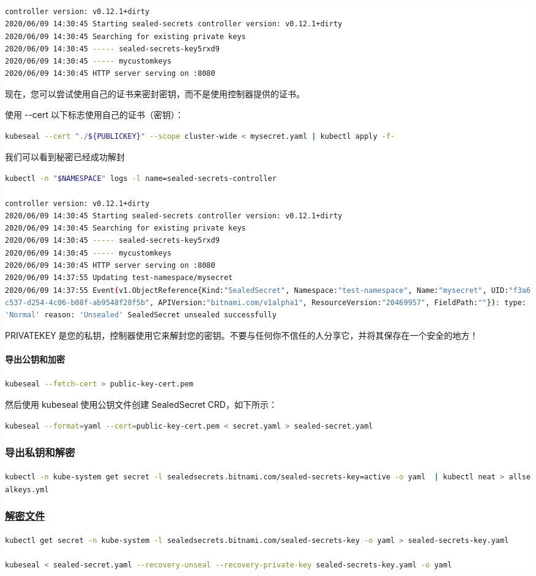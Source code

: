 ```bash
controller version: v0.12.1+dirty
2020/06/09 14:30:45 Starting sealed-secrets controller version: v0.12.1+dirty
2020/06/09 14:30:45 Searching for existing private keys
2020/06/09 14:30:45 ----- sealed-secrets-key5rxd9
2020/06/09 14:30:45 ----- mycustomkeys
2020/06/09 14:30:45 HTTP server serving on :8080
```

现在，您可以尝试使用自己的证书来密封密钥，而不是使用控制器提供的证书。

使用 --cert 以下标志使用自己的证书（密钥）：

```bash
kubeseal --cert "./${PUBLICKEY}" --scope cluster-wide < mysecret.yaml | kubectl apply -f-
```
我们可以看到秘密已经成功解封
```bash
kubectl -n "$NAMESPACE" logs -l name=sealed-secrets-controller

controller version: v0.12.1+dirty
2020/06/09 14:30:45 Starting sealed-secrets controller version: v0.12.1+dirty
2020/06/09 14:30:45 Searching for existing private keys
2020/06/09 14:30:45 ----- sealed-secrets-key5rxd9
2020/06/09 14:30:45 ----- mycustomkeys
2020/06/09 14:30:45 HTTP server serving on :8080
2020/06/09 14:37:55 Updating test-namespace/mysecret
2020/06/09 14:37:55 Event(v1.ObjectReference{Kind:"SealedSecret", Namespace:"test-namespace", Name:"mysecret", UID:"f3a6c537-d254-4c06-b08f-ab9548f28f5b", APIVersion:"bitnami.com/v1alpha1", ResourceVersion:"20469957", FieldPath:""}): type: 'Normal' reason: 'Unsealed' SealedSecret unsealed successfully
```

PRIVATEKEY 是您的私钥，控制器使用它来解封您的密钥。不要与任何你不信任的人分享它，并将其保存在一个安全的地方！

#### 导出公钥和加密
```bash
kubeseal --fetch-cert > public-key-cert.pem
```
然后使用 kubeseal 使用公钥文件创建 SealedSecret CRD，如下所示：
```bash
kubeseal --format=yaml --cert=public-key-cert.pem < secret.yaml > sealed-secret.yaml
```
### 导出私钥和解密
```bash
kubectl -n kube-system get secret -l sealedsecrets.bitnami.com/sealed-secrets-key=active -o yaml  | kubectl neat > allsealkeys.yml
```
### [解密文件](https://stackoverflow.com/questions/75812591/how-can-i-locally-decrypt-already-sealed-secrets)
```bash
kubectl get secret -n kube-system -l sealedsecrets.bitnami.com/sealed-secrets-key -o yaml > sealed-secrets-key.yaml

kubeseal < sealed-secret.yaml --recovery-unseal --recovery-private-key sealed-secrets-key.yaml -o yaml

```
